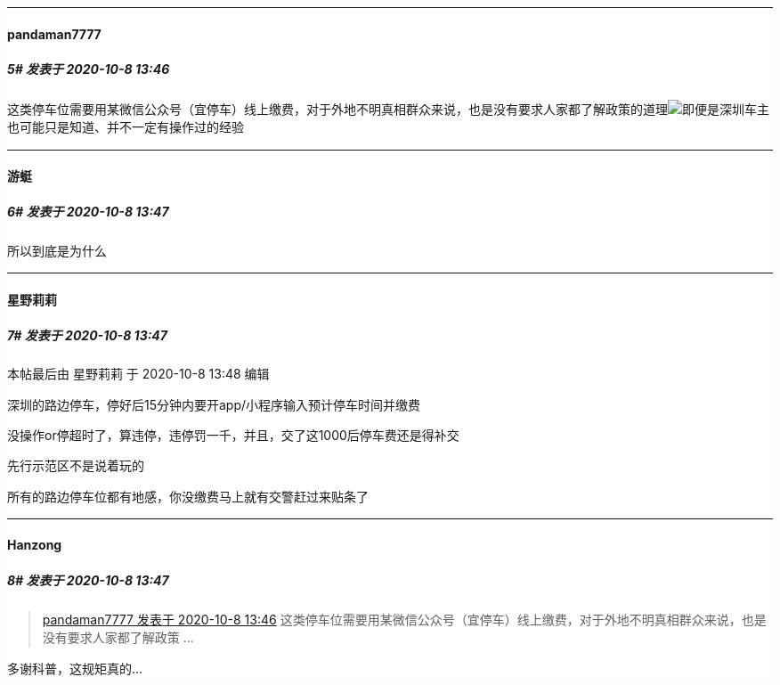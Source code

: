 


-----

####  pandaman7777  
##### 5#       发表于 2020-10-8 13:46




这类停车位需要用某微信公众号（宜停车）线上缴费，对于外地不明真相群众来说，也是没有要求人家都了解政策的道理<img src="https://static.saraba1st.com/image/smiley/face2017/125.png" referrerpolicy="no-referrer">即便是深圳车主也可能只是知道、并不一定有操作过的经验







-----

####  游蜓  
##### 6#       发表于 2020-10-8 13:47




所以到底是为什么







-----

####  星野莉莉  
##### 7#       发表于 2020-10-8 13:47



 本帖最后由 星野莉莉 于 2020-10-8 13:48 编辑 

深圳的路边停车，停好后15分钟内要开app/小程序输入预计停车时间并缴费

没操作or停超时了，算违停，违停罚一千，并且，交了这1000后停车费还是得补交


先行示范区不是说着玩的


所有的路边停车位都有地感，你没缴费马上就有交警赶过来贴条了







-----

####  Hanzong  
##### 8#       发表于 2020-10-8 13:47



<blockquote><a href="httphttps://bbs.saraba1st.com/2b/forum.php?mod=redirect&amp;goto=findpost&amp;pid=48986275&amp;ptid=1963848" target="_blank">pandaman7777 发表于 2020-10-8 13:46</a>
这类停车位需要用某微信公众号（宜停车）线上缴费，对于外地不明真相群众来说，也是没有要求人家都了解政策 ...</blockquote>
多谢科普，这规矩真的...
